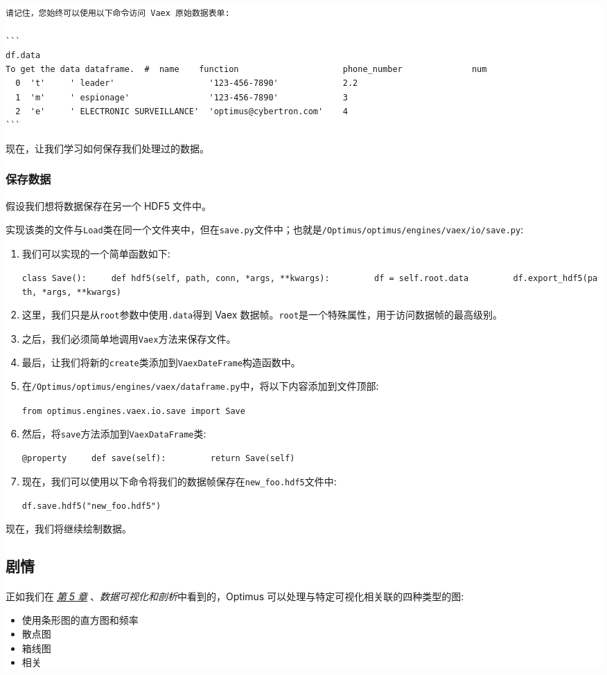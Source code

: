     请记住，您始终可以使用以下命令访问 Vaex 原始数据表单:

    ```
    df.data
    To get the data dataframe.  #  name    function                     phone_number              num
      0  't'     ' leader'                   '123-456-7890'             2.2
      1  'm'     ' espionage'                '123-456-7890'             3
      2  'e'     ' ELECTRONIC SURVEILLANCE'  'optimus@cybertron.com'    4
    ```

现在，让我们学习如何保存我们处理过的数据。

### 保存数据

假设我们想将数据保存在另一个 HDF5 文件中。

实现该类的文件与`Load`类在同一个文件夹中，但在`save.py`文件中；也就是`/Optimus/optimus/engines/vaex/io/save.py`:

1.  我们可以实现的一个简单函数如下:

    ```
    class Save():     def hdf5(self, path, conn, *args, **kwargs):         df = self.root.data         df.export_hdf5(path, *args, **kwargs)
    ```

2.  这里，我们只是从`root`参数中使用`.data`得到 Vaex 数据帧。`root`是一个特殊属性，用于访问数据帧的最高级别。
3.  之后，我们必须简单地调用`Vaex`方法来保存文件。
4.  最后，让我们将新的`create`类添加到`VaexDateFrame`构造函数中。
5.  在`/Optimus/optimus/engines/vaex/dataframe.py`中，将以下内容添加到文件顶部:

    ```
    from optimus.engines.vaex.io.save import Save
    ```

6.  然后，将`save`方法添加到`VaexDataFrame`类:

    ```
    @property     def save(self):         return Save(self)
    ```

7.  现在，我们可以使用以下命令将我们的数据帧保存在`new_foo.hdf5`文件中:

    ```
    df.save.hdf5("new_foo.hdf5")
    ```

现在，我们将继续绘制数据。

## 剧情

正如我们在 [*第 5 章*](B17166_05_Final_VK_epub.xhtml#_idTextAnchor099) 、*数据可视化和剖析*中看到的，Optimus 可以处理与特定可视化相关联的四种类型的图:

*   使用条形图的直方图和频率
*   散点图
*   箱线图
*   相关
